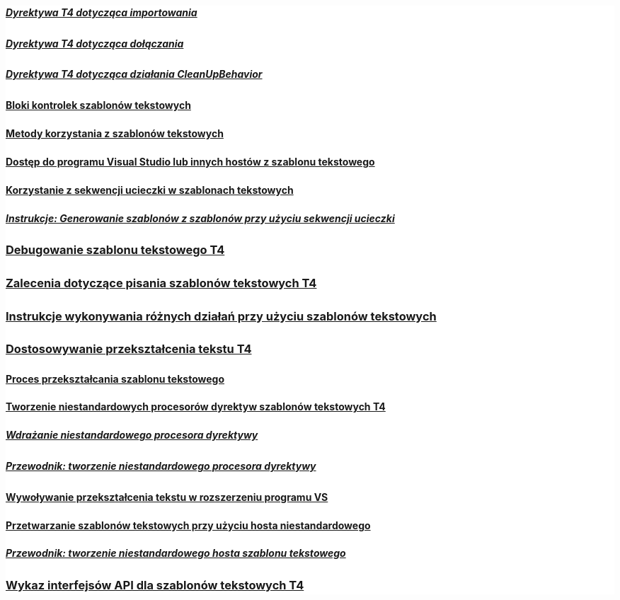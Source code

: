 ##### [Dyrektywa T4 dotycząca importowania](t4-import-directive.md)
##### [Dyrektywa T4 dotycząca dołączania](t4-include-directive.md)
##### [Dyrektywa T4 dotycząca działania CleanUpBehavior](t4-cleanupbehavior-directive.md)
#### [Bloki kontrolek szablonów tekstowych](text-template-control-blocks.md)
#### [Metody korzystania z szablonów tekstowych](text-template-utility-methods.md)
#### [Dostęp do programu Visual Studio lub innych hostów z szablonu tekstowego](accessing-visual-studio-or-other-hosts-from-a-text-template.md)
#### [Korzystanie z sekwencji ucieczki w szablonach tekstowych](using-escape-sequences-in-text-templates.md)
##### [Instrukcje: Generowanie szablonów z szablonów przy użyciu sekwencji ucieczki](how-to-generate-templates-from-templates-by-using-escape-sequences.md)
### [Debugowanie szablonu tekstowego T4](debugging-a-t4-text-template.md)
### [Zalecenia dotyczące pisania szablonów tekstowych T4](guidelines-for-writing-t4-text-templates.md)
### [Instrukcje wykonywania różnych działań przy użyciu szablonów tekstowych](how-to-dot-dot-dot-with-text-templates.md)
### [Dostosowywanie przekształcenia tekstu T4](customizing-t4-text-transformation.md)
#### [Proces przekształcania szablonu tekstowego](the-text-template-transformation-process.md)
#### [Tworzenie niestandardowych procesorów dyrektyw szablonów tekstowych T4](creating-custom-t4-text-template-directive-processors.md)
##### [Wdrażanie niestandardowego procesora dyrektywy](deploying-a-custom-directive-processor.md)
##### [Przewodnik: tworzenie niestandardowego procesora dyrektywy](walkthrough-creating-a-custom-directive-processor.md)
#### [Wywoływanie przekształcenia tekstu w rozszerzeniu programu VS](invoking-text-transformation-in-a-vs-extension.md)
#### [Przetwarzanie szablonów tekstowych przy użyciu hosta niestandardowego](processing-text-templates-by-using-a-custom-host.md)
##### [Przewodnik: tworzenie niestandardowego hosta szablonu tekstowego](walkthrough-creating-a-custom-text-template-host.md)
### [Wykaz interfejsów API dla szablonów tekstowych T4](api-reference-for-t4-text-templates.md)
